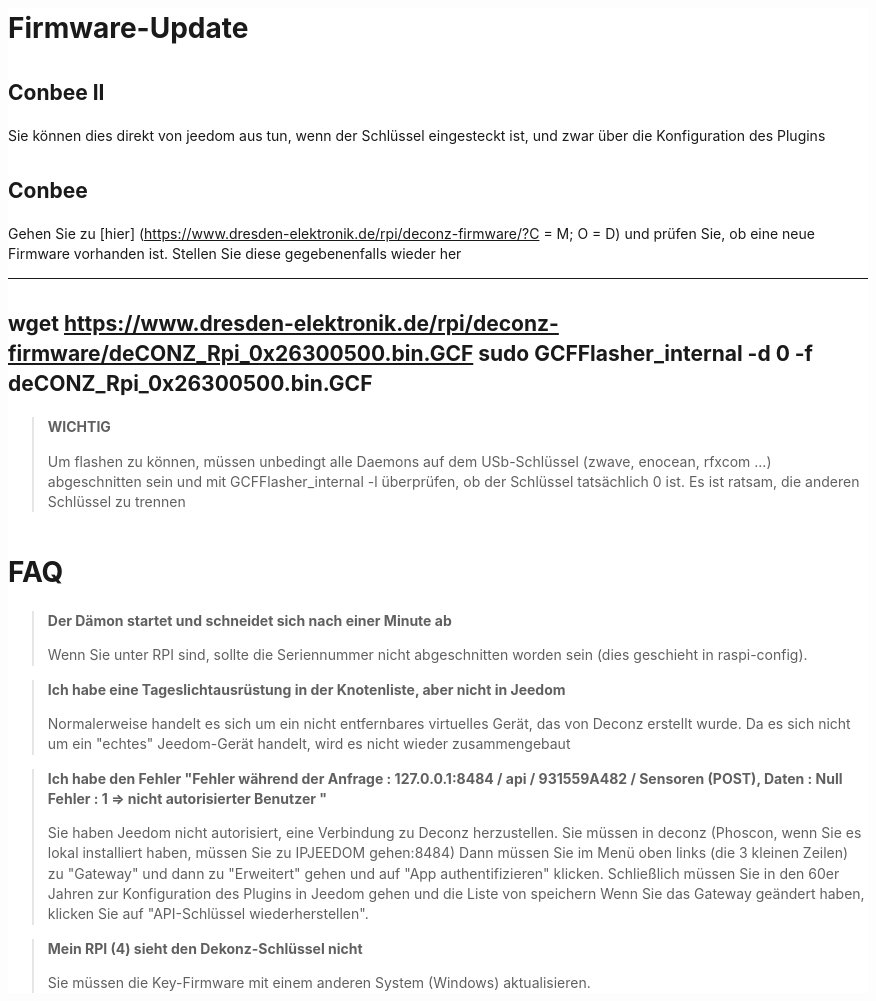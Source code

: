 # Firmware-Update

## Conbee II

Sie können dies direkt von jeedom aus tun, wenn der Schlüssel eingesteckt ist, und zwar über die Konfiguration des Plugins

## Conbee

Gehen Sie zu [hier] (https://www.dresden-elektronik.de/rpi/deconz-firmware/?C = M; O = D) und prüfen Sie, ob eine neue Firmware vorhanden ist. Stellen Sie diese gegebenenfalls wieder her

----
wget https://www.dresden-elektronik.de/rpi/deconz-firmware/deCONZ_Rpi_0x26300500.bin.GCF
sudo GCFFlasher_internal -d 0 -f deCONZ_Rpi_0x26300500.bin.GCF
----

>**WICHTIG**
>
>Um flashen zu können, müssen unbedingt alle Daemons auf dem USb-Schlüssel (zwave, enocean, rfxcom ...) abgeschnitten sein und mit GCFFlasher_internal -l überprüfen, ob der Schlüssel tatsächlich 0 ist. Es ist ratsam, die anderen Schlüssel zu trennen


# FAQ

>**Der Dämon startet und schneidet sich nach einer Minute ab**
>
>Wenn Sie unter RPI sind, sollte die Seriennummer nicht abgeschnitten worden sein (dies geschieht in raspi-config).

>**Ich habe eine Tageslichtausrüstung in der Knotenliste, aber nicht in Jeedom**
>
>Normalerweise handelt es sich um ein nicht entfernbares virtuelles Gerät, das von Deconz erstellt wurde. Da es sich nicht um ein &quot;echtes&quot; Jeedom-Gerät handelt, wird es nicht wieder zusammengebaut

>**Ich habe den Fehler &quot;Fehler während der Anfrage : 127.0.0.1:8484 / api / 931559A482 / Sensoren (POST), Daten : Null Fehler : 1 =&gt; nicht autorisierter Benutzer &quot;**
>
>Sie haben Jeedom nicht autorisiert, eine Verbindung zu Deconz herzustellen. Sie müssen in deconz (Phoscon, wenn Sie es lokal installiert haben, müssen Sie zu IPJEEDOM gehen:8484) Dann müssen Sie im Menü oben links (die 3 kleinen Zeilen) zu &quot;Gateway&quot; und dann zu &quot;Erweitert&quot; gehen und auf &quot;App authentifizieren&quot; klicken. Schließlich müssen Sie in den 60er Jahren zur Konfiguration des Plugins in Jeedom gehen und die Liste von speichern Wenn Sie das Gateway geändert haben, klicken Sie auf &quot;API-Schlüssel wiederherstellen&quot;.

>**Mein RPI (4) sieht den Dekonz-Schlüssel nicht**
>
>Sie müssen die Key-Firmware mit einem anderen System (Windows) aktualisieren.
